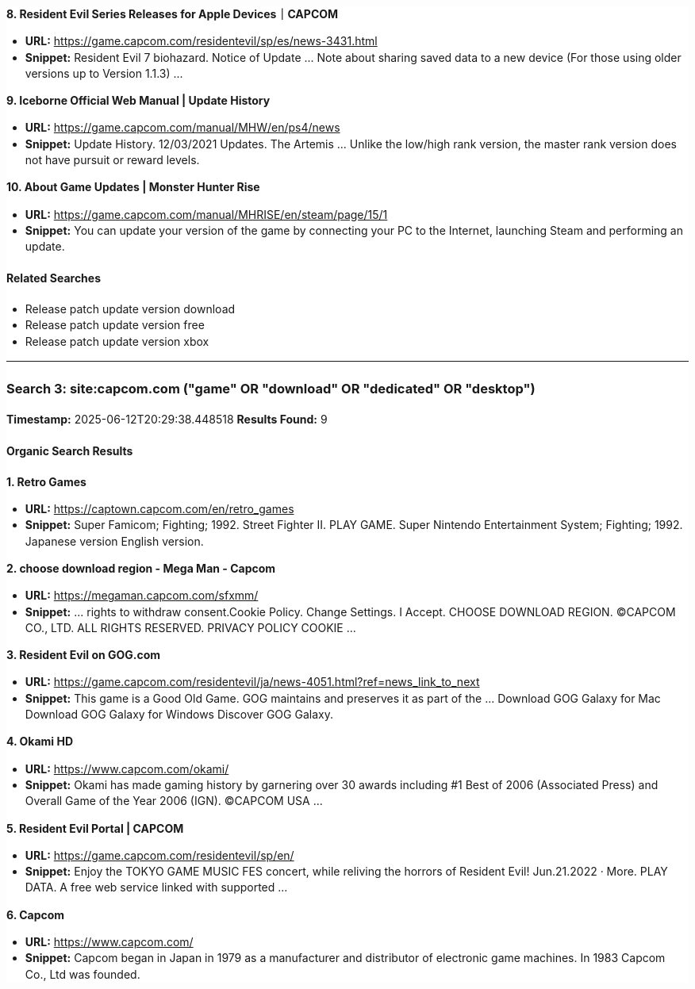 **8. Resident Evil Series Releases for Apple Devices｜CAPCOM**
* **URL:** https://game.capcom.com/residentevil/sp/es/news-3431.html
* **Snippet:** Resident Evil 7 biohazard. Notice of Update ... Note about sharing saved data to a new device (For those using older versions up to Version 1.1.3) ...

**9. Iceborne Official Web Manual | Update History**
* **URL:** https://game.capcom.com/manual/MHW/en/ps4/news
* **Snippet:** Update History. 12/03/2021 Updates. The Artemis ... Unlike the low/high rank version, the master rank version does not have pursuit or reward levels.

**10. About Game Updates | Monster Hunter Rise**
* **URL:** https://game.capcom.com/manual/MHRISE/en/steam/page/15/1
* **Snippet:** You can update your version of the game by connecting your PC to the Internet, launching Steam and performing an update.

#### Related Searches
* Release patch update version download
* Release patch update version free
* Release patch update version xbox

---

### Search 3: site:capcom.com ("game" OR "download" OR "dedicated" OR "desktop")
**Timestamp:** 2025-06-12T20:29:38.448518
**Results Found:** 9

#### Organic Search Results
**1. Retro Games**
* **URL:** https://captown.capcom.com/en/retro_games
* **Snippet:** Super Famicom; Fighting; 1992. Street Fighter II. PLAY GAME. Super Nintendo Entertainment System; Fighting; 1992. Japanese version English version.

**2. choose download region - Mega Man - Capcom**
* **URL:** https://megaman.capcom.com/sfxmm/
* **Snippet:** ... rights to withdraw consent.Cookie Policy. Change Settings. I Accept. CHOOSE DOWNLOAD REGION. ©CAPCOM CO., LTD. ALL RIGHTS RESERVED. PRIVACY POLICY COOKIE ...

**3. Resident Evil on GOG.com**
* **URL:** https://game.capcom.com/residentevil/ja/news-4051.html?ref=news_link_to_next
* **Snippet:** This game is a Good Old Game. GOG maintains and preserves it as part of the ... Download GOG Galaxy for Mac Download GOG Galaxy for Windows Discover GOG Galaxy.

**4. Okami HD**
* **URL:** https://www.capcom.com/okami/
* **Snippet:** Okami has made gaming history by garnering over 30 awards including #1 Best of 2006 (Associated Press) and Overall Game of the Year 2006 (IGN). ©CAPCOM USA ...

**5. Resident Evil Portal | CAPCOM**
* **URL:** https://game.capcom.com/residentevil/sp/en/
* **Snippet:** Enjoy the TOKYO GAME MUSIC FES concert, while reliving the horrors of Resident Evil! Jun.21.2022 · More. PLAY DATA. A free web service linked with supported ...

**6. Capcom**
* **URL:** https://www.capcom.com/
* **Snippet:** Capcom began in Japan in 1979 as a manufacturer and distributor of electronic game machines. In 1983 Capcom Co., Ltd was founded.
